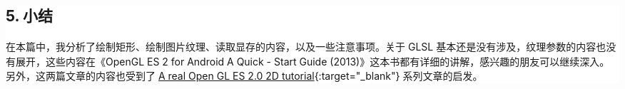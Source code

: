 ## 5. 小结

在本篇中，我分析了绘制矩形、绘制图片纹理、读取显存的内容，以及一些注意事项。关于 GLSL 基本还是没有涉及，纹理参数的内容也没有展开，这些内容在《OpenGL ES 2 for Android A Quick - Start Guide (2013)》这本书都有详细的讲解，感兴趣的朋友可以继续深入。另外，这两篇文章的内容也受到了 [A real Open GL ES 2.0 2D tutorial](http://androidblog.reindustries.com/a-real-open-gl-es-2-0-2d-tutorial-part-1/){:target="_blank"} 系列文章的启发。
